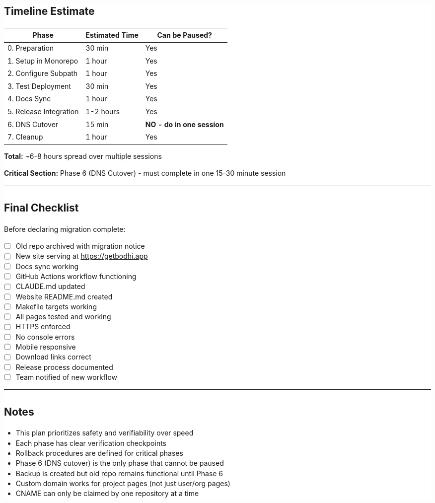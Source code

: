 
## Timeline Estimate

| Phase | Estimated Time | Can be Paused? |
|-------|----------------|----------------|
| 0. Preparation | 30 min | Yes |
| 1. Setup in Monorepo | 1 hour | Yes |
| 2. Configure Subpath | 1 hour | Yes |
| 3. Test Deployment | 30 min | Yes |
| 4. Docs Sync | 1 hour | Yes |
| 5. Release Integration | 1-2 hours | Yes |
| 6. DNS Cutover | 15 min | **NO - do in one session** |
| 7. Cleanup | 1 hour | Yes |

**Total:** ~6-8 hours spread over multiple sessions

**Critical Section:** Phase 6 (DNS Cutover) - must complete in one 15-30 minute session

---

## Final Checklist

Before declaring migration complete:

- [ ] Old repo archived with migration notice
- [ ] New site serving at https://getbodhi.app
- [ ] Docs sync working
- [ ] GitHub Actions workflow functioning
- [ ] CLAUDE.md updated
- [ ] Website README.md created
- [ ] Makefile targets working
- [ ] All pages tested and working
- [ ] HTTPS enforced
- [ ] No console errors
- [ ] Mobile responsive
- [ ] Download links correct
- [ ] Release process documented
- [ ] Team notified of new workflow

---

## Notes

- This plan prioritizes safety and verifiability over speed
- Each phase has clear verification checkpoints
- Rollback procedures are defined for critical phases
- Phase 6 (DNS cutover) is the only phase that cannot be paused
- Backup is created but old repo remains functional until Phase 6
- Custom domain works for project pages (not just user/org pages)
- CNAME can only be claimed by one repository at a time
